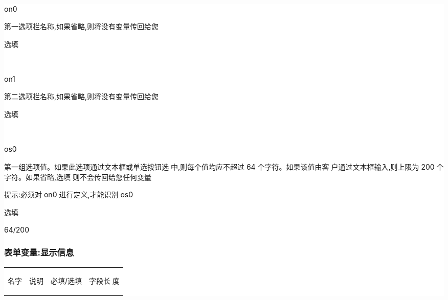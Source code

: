 </td>
</tr>
<tr>
<td>
<p>on0</p>
</td>
<td>
<p>第一选项栏名称,如果省略,则将没有变量传回给您</p>
</td>
<td>
<p>选填</p>
</td>
<td>
<p>&nbsp; &nbsp; &nbsp;</p>
</td>
</tr>
<tr>
<td>
<p>on1</p>
</td>
<td>
<p>第二选项栏名称,如果省略,则将没有变量传回给您</p>
</td>
<td>
<p>选填</p>
</td>
<td>
<p>&nbsp; &nbsp; &nbsp;</p>
</td>
</tr>
<tr>
<td>
<p>os0</p>
</td>
<td>
<p>第一组选项值。如果此选项通过文本框或单选按钮选 中,则每个值均应不超过 64 个字符。如果该值由客 户通过文本框输入,则上限为 200 个字符。如果省略,选填 则不会传回给您任何变量</p>
<p>提示:必须对 on0 进行定义,才能识别 os0</p>
</td>
<td>
<p>选填</p>
</td>
<td>
<p>64/200</p>
</td>
</tr>
</tbody>
</table>

### 表单变量:显示信息

<table>
<tbody>
<tr>
<td>
<p>名字</p>
</td>
<td>
<p>说明</p>
</td>
<td>
<p>必填/选填</p>
</td>
<td>
<p>字段长 度</p>